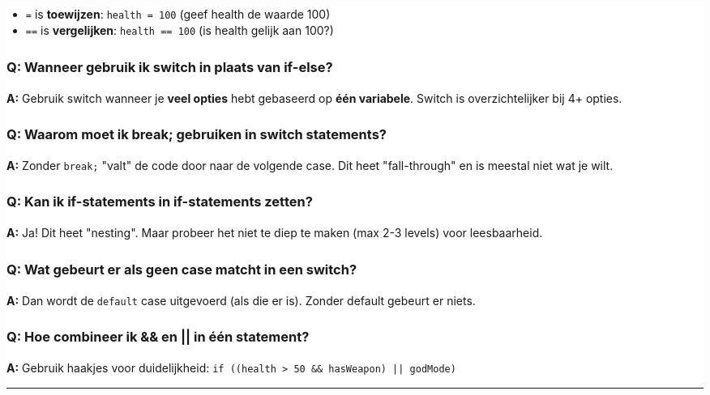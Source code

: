 - `=` is **toewijzen**: `health = 100` (geef health de waarde 100)
- `==` is **vergelijken**: `health == 100` (is health gelijk aan 100?)

### Q: Wanneer gebruik ik switch in plaats van if-else?

**A:** Gebruik switch wanneer je **veel opties** hebt gebaseerd op **één variabele**. Switch is overzichtelijker bij 4+ opties.

### Q: Waarom moet ik break; gebruiken in switch statements?

**A:** Zonder `break;` "valt" de code door naar de volgende case. Dit heet "fall-through" en is meestal niet wat je wilt.

### Q: Kan ik if-statements in if-statements zetten?

**A:** Ja! Dit heet "nesting". Maar probeer het niet te diep te maken (max 2-3 levels) voor leesbaarheid.

### Q: Wat gebeurt er als geen case matcht in een switch?

**A:** Dan wordt de `default` case uitgevoerd (als die er is). Zonder default gebeurt er niets.

### Q: Hoe combineer ik && en || in één statement?

**A:** Gebruik haakjes voor duidelijkheid: `if ((health > 50 && hasWeapon) || godMode)`

---
